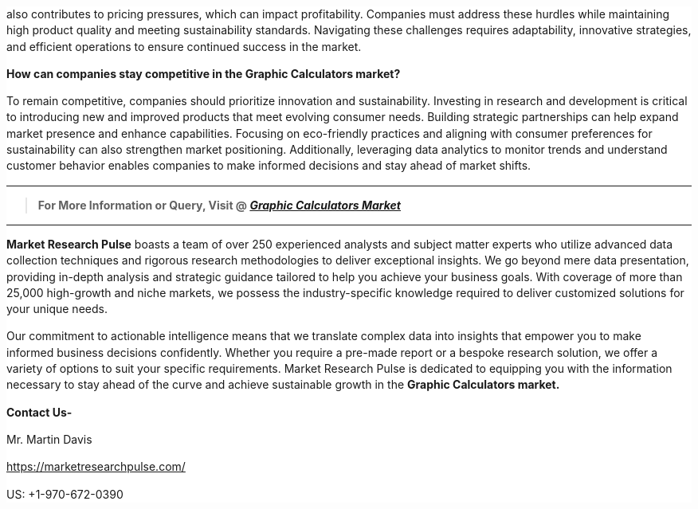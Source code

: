 also contributes to pricing pressures, which can impact profitability. Companies must address these hurdles while maintaining high product quality and meeting sustainability standards. Navigating these challenges requires adaptability, innovative strategies, and efficient operations to ensure continued success in the market.</p><p><strong>How can companies stay competitive in the Graphic Calculators market?</strong></p><p>To remain competitive, companies should prioritize innovation and sustainability. Investing in research and development is critical to introducing new and improved products that meet evolving consumer needs. Building strategic partnerships can help expand market presence and enhance capabilities. Focusing on eco-friendly practices and aligning with consumer preferences for sustainability can also strengthen market positioning. Additionally, leveraging data analytics to monitor trends and understand customer behavior enables companies to make informed decisions and stay ahead of market shifts.</p><hr /><blockquote><p><strong>For More Information or Query, Visit @&nbsp;<em><a href="https://marketresearchpulse.com/report/58448/graphic-calculators-market?utm_source=Linkedin&utm_medium=023">Graphic Calculators Market</a></em></strong></p></blockquote><hr /><p><strong>Market Research Pulse</strong> boasts a team of over 250 experienced analysts and subject matter experts who utilize advanced data collection techniques and rigorous research methodologies to deliver exceptional insights. We go beyond mere data presentation, providing in-depth analysis and strategic guidance tailored to help you achieve your business goals. With coverage of more than 25,000 high-growth and niche markets, we possess the industry-specific knowledge required to deliver customized solutions for your unique needs.</p><p>Our commitment to actionable intelligence means that we translate complex data into insights that empower you to make informed business decisions confidently. Whether you require a pre-made report or a bespoke research solution, we offer a variety of options to suit your specific requirements. Market Research Pulse is dedicated to equipping you with the information necessary to stay ahead of the curve and achieve sustainable growth in the <strong>Graphic Calculators market.</strong></p><p><strong>Contact Us-</strong></p><p>Mr. Martin Davis</p><p>https://marketresearchpulse.com/</p><p>US: +1-970-672-0390</p>